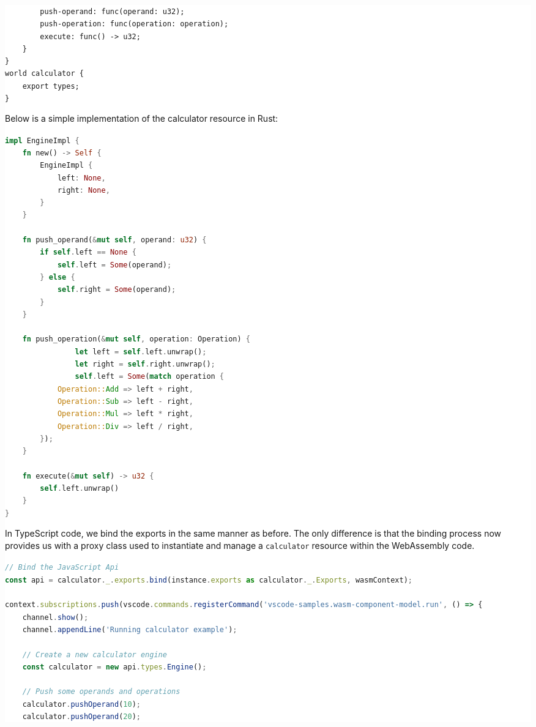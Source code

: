 ```wit
		push-operand: func(operand: u32);
		push-operation: func(operation: operation);
		execute: func() -> u32;
	}
}
world calculator {
	export types;
}
```

Below is a simple implementation of the calculator resource in Rust:

```rust
impl EngineImpl {
	fn new() -> Self {
		EngineImpl {
			left: None,
			right: None,
		}
	}

	fn push_operand(&mut self, operand: u32) {
		if self.left == None {
			self.left = Some(operand);
		} else {
			self.right = Some(operand);
		}
	}

	fn push_operation(&mut self, operation: Operation) {
                let left = self.left.unwrap();
                let right = self.right.unwrap();
                self.left = Some(match operation {
			Operation::Add => left + right,
			Operation::Sub => left - right,
			Operation::Mul => left * right,
			Operation::Div => left / right,
		});
	}

	fn execute(&mut self) -> u32 {
		self.left.unwrap()
	}
}
```

In TypeScript code, we bind the exports in the same manner as before. The only difference is that the binding process now provides us with a proxy class used to instantiate and manage a `calculator` resource within the WebAssembly code.

```typescript
// Bind the JavaScript Api
const api = calculator._.exports.bind(instance.exports as calculator._.Exports, wasmContext);

context.subscriptions.push(vscode.commands.registerCommand('vscode-samples.wasm-component-model.run', () => {
	channel.show();
	channel.appendLine('Running calculator example');

	// Create a new calculator engine
	const calculator = new api.types.Engine();

	// Push some operands and operations
	calculator.pushOperand(10);
	calculator.pushOperand(20);
```